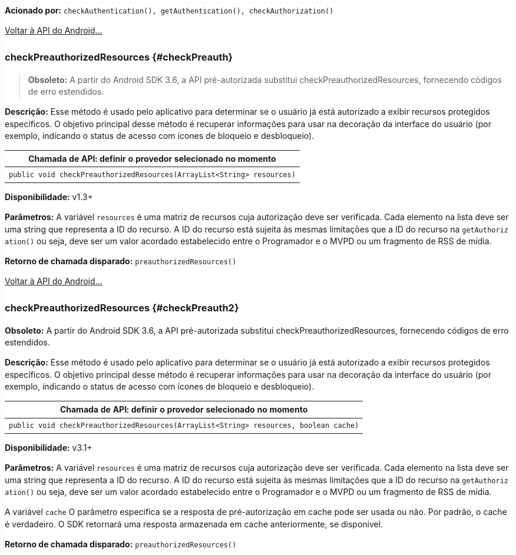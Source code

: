 **Acionado por:** `checkAuthentication(), getAuthentication(), checkAuthorization()`

[Voltar à API do Android...](#api)


### checkPreauthorizedResources {#checkPreauth}

>**Obsoleto:** A partir do Android SDK 3.6, a API pré-autorizada substitui checkPreauthorizedResources, fornecendo códigos de erro estendidos.

**Descrição:** Esse método é usado pelo aplicativo para determinar se o usuário já está autorizado a exibir recursos protegidos específicos. O objetivo principal desse método é recuperar informações para usar na decoração da interface do usuário (por exemplo, indicando o status de acesso com ícones de bloqueio e desbloqueio).

| Chamada de API: definir o provedor selecionado no momento |
| --- |
| `public void checkPreauthorizedResources(ArrayList<String> resources)` |

**Disponibilidade:** v1.3+

**Parâmetros:** A variável `resources` é uma matriz de recursos cuja autorização deve ser verificada. Cada elemento na lista deve ser uma string que representa a ID do recurso. A ID do recurso está sujeita às mesmas limitações que a ID do recurso na `getAuthorization()` ou seja, deve ser um valor acordado estabelecido entre o Programador e o MVPD ou um fragmento de RSS de mídia.

**Retorno de chamada disparado:** `preauthorizedResources()`

[Voltar à API do Android...](#api)


### checkPreauthorizedResources {#checkPreauth2}

**Obsoleto:** A partir do Android SDK 3.6, a API pré-autorizada substitui checkPreauthorizedResources, fornecendo códigos de erro estendidos.

**Descrição:** Esse método é usado pelo aplicativo para determinar se o usuário já está autorizado a exibir recursos protegidos específicos. O objetivo principal desse método é recuperar informações para usar na decoração da interface do usuário (por exemplo, indicando o status de acesso com ícones de bloqueio e desbloqueio).

| Chamada de API: definir o provedor selecionado no momento |
| --- |
| `public void checkPreauthorizedResources(ArrayList<String> resources, boolean cache)` |

**Disponibilidade:** v3.1+

**Parâmetros:** A variável `resources` é uma matriz de recursos cuja autorização deve ser verificada. Cada elemento na lista deve ser uma string que representa a ID do recurso. A ID do recurso está sujeita às mesmas limitações que a ID do recurso na `getAuthorization()` ou seja, deve ser um valor acordado estabelecido entre o Programador e o MVPD ou um fragmento de RSS de mídia.

A variável `cache` O parâmetro especifica se a resposta de pré-autorização em cache pode ser usada ou não. Por padrão, o cache é verdadeiro. O SDK retornará uma resposta armazenada em cache anteriormente, se disponível.

**Retorno de chamada disparado:** `preauthorizedResources()`
